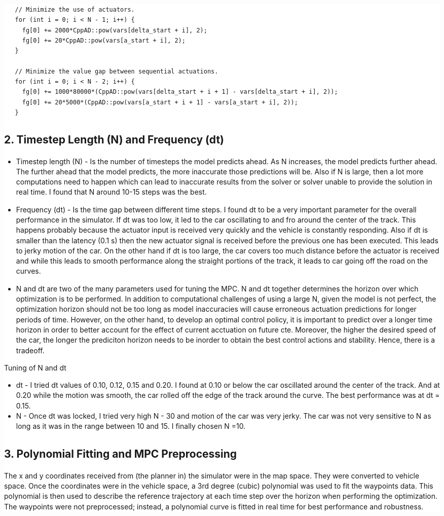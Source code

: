 	   // Minimize the use of actuators.
	   for (int i = 0; i < N - 1; i++) {
	     fg[0] += 2000*CppAD::pow(vars[delta_start + i], 2);
	     fg[0] += 20*CppAD::pow(vars[a_start + i], 2);
	   }

	   // Minimize the value gap between sequential actuations.
	   for (int i = 0; i < N - 2; i++) {
	     fg[0] += 1000*80000*(CppAD::pow(vars[delta_start + i + 1] - vars[delta_start + i], 2));
	     fg[0] += 20*5000*(CppAD::pow(vars[a_start + i + 1] - vars[a_start + i], 2));
	   }


## 2. Timestep Length (N) and Frequency (dt)

* Timestep length (N) - Is the number of timesteps the model predicts ahead. As N increases, the model predicts further ahead. The further ahead that the model predicts, the more inaccurate those predictions will be. Also if N is large, then a lot more computations need to happen which can lead to inaccurate results from the solver or solver unable to provide the solution in real time. I found that N around 10-15 steps was the best.

* Frequency (dt) - Is the time gap between different time steps. I found dt to be a very important parameter for the overall performance in the simulator. If dt was too low, it led to the car oscillating to and fro around the center of the track. This happens probably because the actuator input is received very quickly and the vehicle is constantly responding. Also if dt is smaller than the latency (0.1 s) then the new actuator signal is received before the previous one has been executed. This leads to jerky motion of the car. On the other hand if dt is too large, the car covers too much distance before the actuator is received and while this leads to smooth performance along the straight portions of the track, it leads to car going off the road on the curves. 

* N and dt are two of the many parameters used for tuning the MPC. N and dt together determines the horizon over which optimization is to be performed. In addition to computational challenges of using a large N, given the model is not perfect, the optimization horizon should not be too long as model inaccuracies will cause erroneous actuation predictions for longer periods of time. However, on the other hand, to develop an optimal control policy, it is important to predict over a longer time horizon in order to better account for the effect of current acctuation on future cte. Moreover, the higher the desired speed of the car, the longer the prediciton horizon needs to be inorder to obtain the best control actions and stability. Hence, there is a tradeoff.

Tuning of N and dt
* dt - I tried dt values of 0.10, 0.12, 0.15 and 0.20. I found at 0.10 or below the car oscillated around the center of the track. And at 0.20 while the motion was smooth, the car rolled off the edge of the track around the curve. The best performance was at dt = 0.15.
* N - Once dt was locked, I tried very high N - 30 and motion of the car was very jerky. The car was not very sensitive to N as long as it was in the range between 10 and 15. I finally chosen N =10.


## 3. Polynomial Fitting and MPC Preprocessing

The x and y coordinates received from (the planner in) the simulator were in the map space. They were converted to vehicle space. Once the coordinates were in the vehicle space, a 3rd degree (cubic) polynomial was used to fit the waypoints data. This polynomial is then used to describe the reference trajectory at each time step over the horizon when performing the optimization. The waypoints were not preprocessed; instead, a polynomial curve is fitted in real time for best performance and robustness.

